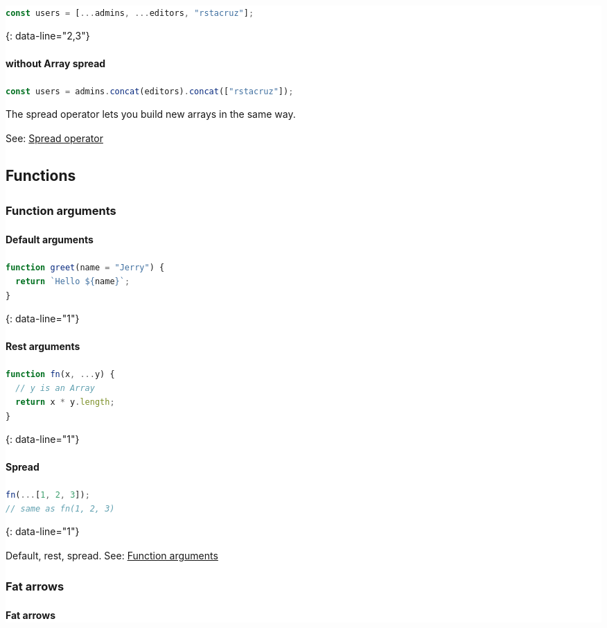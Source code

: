 ```js
const users = [...admins, ...editors, "rstacruz"];
```

{: data-line="2,3"}

#### without Array spread

```js
const users = admins.concat(editors).concat(["rstacruz"]);
```

The spread operator lets you build new arrays in the same way.

See: [Spread operator](https://developer.mozilla.org/en-US/docs/Web/JavaScript/Reference/Operators/Spread_operator)

## Functions

### Function arguments

#### Default arguments

```js
function greet(name = "Jerry") {
  return `Hello ${name}`;
}
```

{: data-line="1"}

#### Rest arguments

```js
function fn(x, ...y) {
  // y is an Array
  return x * y.length;
}
```

{: data-line="1"}

#### Spread

```js
fn(...[1, 2, 3]);
// same as fn(1, 2, 3)
```

{: data-line="1"}

Default, rest, spread.
See: [Function arguments](https://babeljs.io/learn-es2015/#default--rest--spread)

### Fat arrows

#### Fat arrows


  [`on${event}`]: true,
